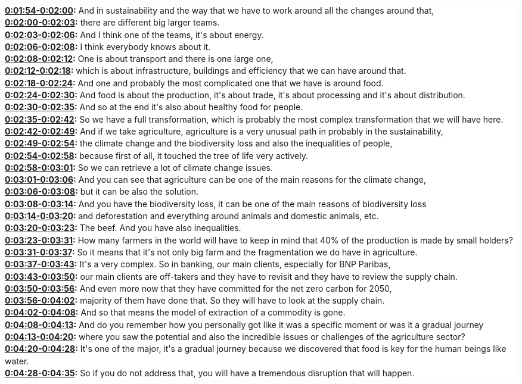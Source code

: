 **[0:01:54-0:02:00](https://investinginregenerativeagriculture.com/pierre-rousseau#t=0:01:54):**  And in sustainability and the way that we have to work around all the changes around that,  
**[0:02:00-0:02:03](https://investinginregenerativeagriculture.com/pierre-rousseau#t=0:02:00):**  there are different big larger teams.  
**[0:02:03-0:02:06](https://investinginregenerativeagriculture.com/pierre-rousseau#t=0:02:03):**  And I think one of the teams, it's about energy.  
**[0:02:06-0:02:08](https://investinginregenerativeagriculture.com/pierre-rousseau#t=0:02:06):**  I think everybody knows about it.  
**[0:02:08-0:02:12](https://investinginregenerativeagriculture.com/pierre-rousseau#t=0:02:08):**  One is about transport and there is one large one,  
**[0:02:12-0:02:18](https://investinginregenerativeagriculture.com/pierre-rousseau#t=0:02:12):**  which is about infrastructure, buildings and efficiency that we can have around that.  
**[0:02:18-0:02:24](https://investinginregenerativeagriculture.com/pierre-rousseau#t=0:02:18):**  And one and probably the most complicated one that we have is around food.  
**[0:02:24-0:02:30](https://investinginregenerativeagriculture.com/pierre-rousseau#t=0:02:24):**  And food is about the production, it's about trade, it's about processing and it's about distribution.  
**[0:02:30-0:02:35](https://investinginregenerativeagriculture.com/pierre-rousseau#t=0:02:30):**  And so at the end it's also about healthy food for people.  
**[0:02:35-0:02:42](https://investinginregenerativeagriculture.com/pierre-rousseau#t=0:02:35):**  So we have a full transformation, which is probably the most complex transformation that we will have here.  
**[0:02:42-0:02:49](https://investinginregenerativeagriculture.com/pierre-rousseau#t=0:02:42):**  And if we take agriculture, agriculture is a very unusual path in probably in the sustainability,  
**[0:02:49-0:02:54](https://investinginregenerativeagriculture.com/pierre-rousseau#t=0:02:49):**  the climate change and the biodiversity loss and also the inequalities of people,  
**[0:02:54-0:02:58](https://investinginregenerativeagriculture.com/pierre-rousseau#t=0:02:54):**  because first of all, it touched the tree of life very actively.  
**[0:02:58-0:03:01](https://investinginregenerativeagriculture.com/pierre-rousseau#t=0:02:58):**  So we can retrieve a lot of climate change issues.  
**[0:03:01-0:03:06](https://investinginregenerativeagriculture.com/pierre-rousseau#t=0:03:01):**  And you can see that agriculture can be one of the main reasons for the climate change,  
**[0:03:06-0:03:08](https://investinginregenerativeagriculture.com/pierre-rousseau#t=0:03:06):**  but it can be also the solution.  
**[0:03:08-0:03:14](https://investinginregenerativeagriculture.com/pierre-rousseau#t=0:03:08):**  And you have the biodiversity loss, it can be one of the main reasons of biodiversity loss  
**[0:03:14-0:03:20](https://investinginregenerativeagriculture.com/pierre-rousseau#t=0:03:14):**  and deforestation and everything around animals and domestic animals, etc.  
**[0:03:20-0:03:23](https://investinginregenerativeagriculture.com/pierre-rousseau#t=0:03:20):**  The beef. And you have also inequalities.  
**[0:03:23-0:03:31](https://investinginregenerativeagriculture.com/pierre-rousseau#t=0:03:23):**  How many farmers in the world will have to keep in mind that 40% of the production is made by small holders?  
**[0:03:31-0:03:37](https://investinginregenerativeagriculture.com/pierre-rousseau#t=0:03:31):**  So it means that it's not only big farm and the fragmentation we do have in agriculture.  
**[0:03:37-0:03:43](https://investinginregenerativeagriculture.com/pierre-rousseau#t=0:03:37):**  It's a very complex. So in banking, our main clients, especially for BNP Paribas,  
**[0:03:43-0:03:50](https://investinginregenerativeagriculture.com/pierre-rousseau#t=0:03:43):**  our main clients are off-takers and they have to revisit and they have to review the supply chain.  
**[0:03:50-0:03:56](https://investinginregenerativeagriculture.com/pierre-rousseau#t=0:03:50):**  And even more now that they have committed for the net zero carbon for 2050,  
**[0:03:56-0:04:02](https://investinginregenerativeagriculture.com/pierre-rousseau#t=0:03:56):**  majority of them have done that. So they will have to look at the supply chain.  
**[0:04:02-0:04:08](https://investinginregenerativeagriculture.com/pierre-rousseau#t=0:04:02):**  And so that means the model of extraction of a commodity is gone.  
**[0:04:08-0:04:13](https://investinginregenerativeagriculture.com/pierre-rousseau#t=0:04:08):**  And do you remember how you personally got like it was a specific moment or was it a gradual journey  
**[0:04:13-0:04:20](https://investinginregenerativeagriculture.com/pierre-rousseau#t=0:04:13):**  where you saw the potential and also the incredible issues or challenges of the agriculture sector?  
**[0:04:20-0:04:28](https://investinginregenerativeagriculture.com/pierre-rousseau#t=0:04:20):**  It's one of the major, it's a gradual journey because we discovered that food is key for the human beings like water.  
**[0:04:28-0:04:35](https://investinginregenerativeagriculture.com/pierre-rousseau#t=0:04:28):**  So if you do not address that, you will have a tremendous disruption that will happen.  